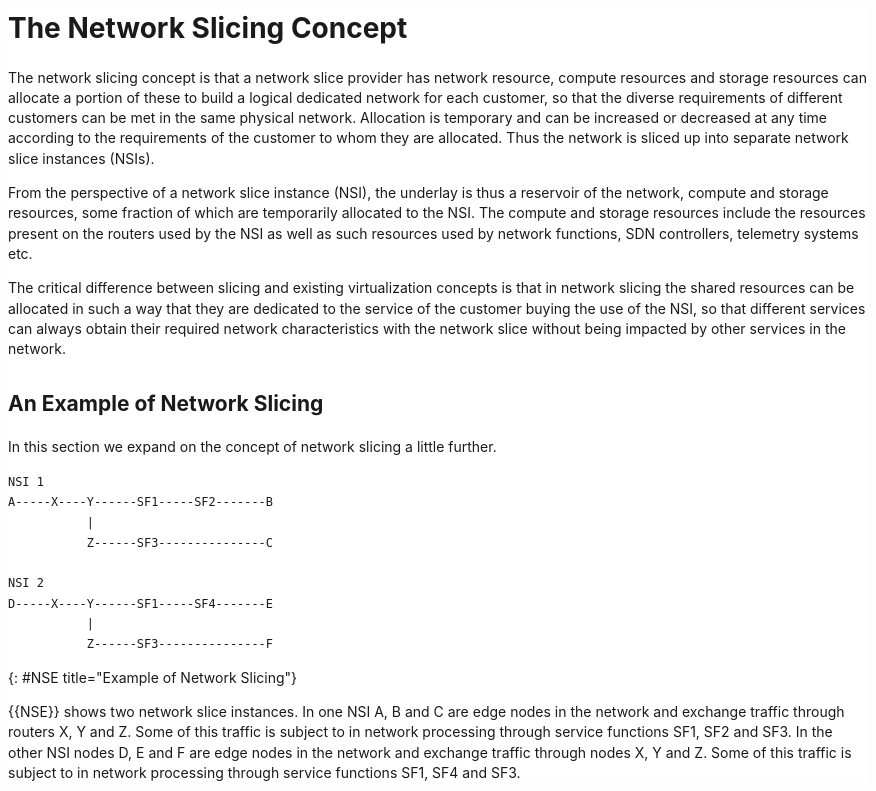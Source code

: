 # The Network Slicing Concept

The network slicing concept is that a network slice provider has
network resource, compute resources and storage resources can
allocate a portion of these to build a logical dedicated network for
each customer, so that the diverse requirements of different
customers can be met in the same physical network.  Allocation is
temporary and can be increased or decreased at any time according to
the requirements of the customer to whom they are allocated.  Thus
the network is sliced up into separate network slice instances
(NSIs).

From the perspective of a network slice instance (NSI), the underlay 
is thus a reservoir of the network, compute and storage resources, 
some fraction of which are temporarily allocated  to the NSI.
The compute and storage resources include the resources present
on the routers used by the NSI as well as such resources used by
network functions, SDN controllers, telemetry systems etc.

The critical difference between slicing and existing virtualization
concepts is that in network slicing the shared resources can be
allocated in such a way that they are dedicated to the service of the
customer buying the use of the NSI, so that different services can
always obtain their required network characteristics with the network
slice without being impacted by other services in the network.


## An Example of Network Slicing

In this section we expand on the concept of network slicing a little further.

    NSI 1
    A-----X----Y------SF1-----SF2-------B
               |
               Z------SF3---------------C

    NSI 2
    D-----X----Y------SF1-----SF4-------E
               |
               Z------SF3---------------F
{: #NSE title="Example of Network Slicing"}


{{NSE}} shows two network slice instances. In one NSI A, B and C
are edge nodes in the network and exchange traffic through
routers X, Y and Z. Some of this traffic is subject to in network
processing through service functions SF1, SF2 and SF3. In 
the other NSI nodes D, E and F are edge nodes in the network
and exchange traffic through nodes X, Y and Z. Some of this traffic
is subject to in network processing through service functions
SF1, SF4 and SF3. 
